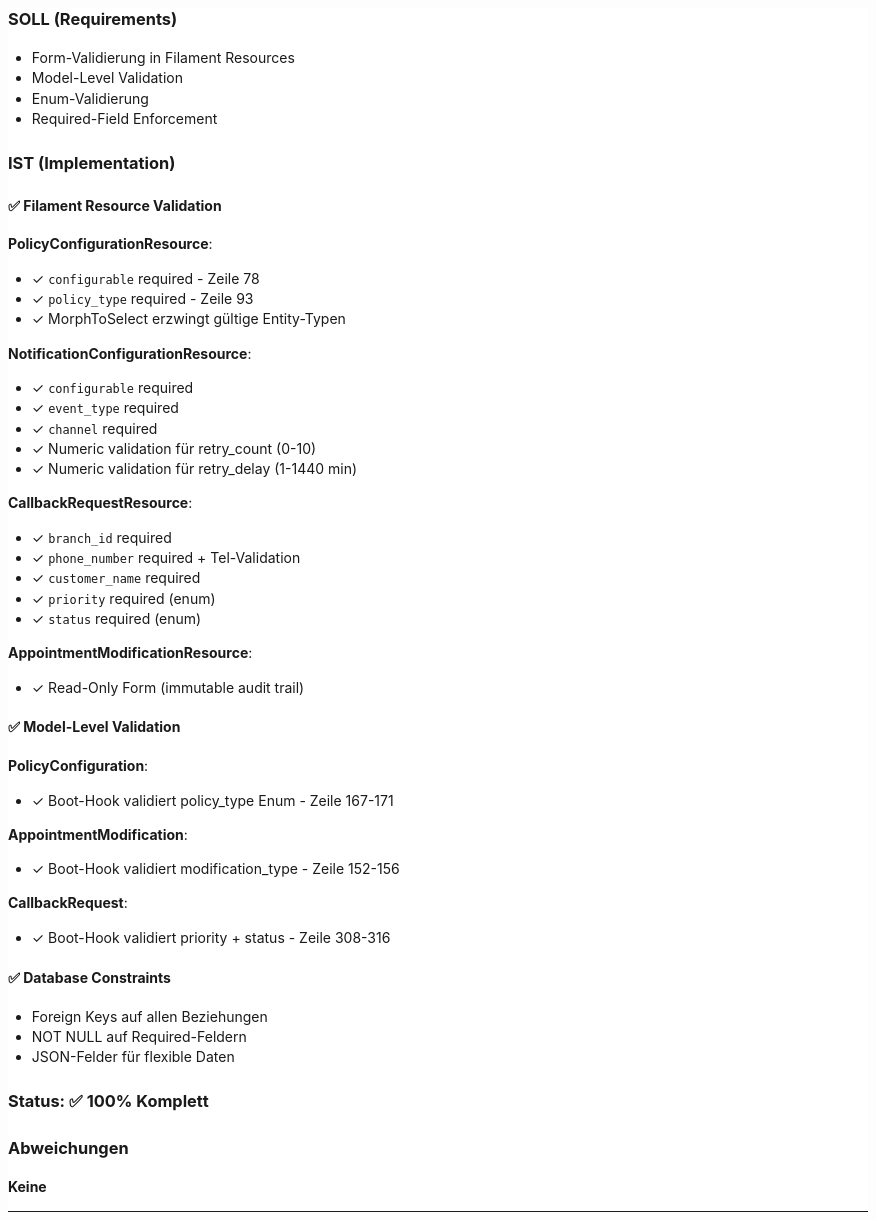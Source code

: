 ### SOLL (Requirements)
- Form-Validierung in Filament Resources
- Model-Level Validation
- Enum-Validierung
- Required-Field Enforcement

### IST (Implementation)

#### ✅ Filament Resource Validation
**PolicyConfigurationResource**:
- ✓ `configurable` required - Zeile 78
- ✓ `policy_type` required - Zeile 93
- ✓ MorphToSelect erzwingt gültige Entity-Typen

**NotificationConfigurationResource**:
- ✓ `configurable` required
- ✓ `event_type` required
- ✓ `channel` required
- ✓ Numeric validation für retry_count (0-10)
- ✓ Numeric validation für retry_delay (1-1440 min)

**CallbackRequestResource**:
- ✓ `branch_id` required
- ✓ `phone_number` required + Tel-Validation
- ✓ `customer_name` required
- ✓ `priority` required (enum)
- ✓ `status` required (enum)

**AppointmentModificationResource**:
- ✓ Read-Only Form (immutable audit trail)

#### ✅ Model-Level Validation
**PolicyConfiguration**:
- ✓ Boot-Hook validiert policy_type Enum - Zeile 167-171

**AppointmentModification**:
- ✓ Boot-Hook validiert modification_type - Zeile 152-156

**CallbackRequest**:
- ✓ Boot-Hook validiert priority + status - Zeile 308-316

#### ✅ Database Constraints
- Foreign Keys auf allen Beziehungen
- NOT NULL auf Required-Feldern
- JSON-Felder für flexible Daten

### Status: ✅ **100% Komplett**

### Abweichungen
**Keine**

---
